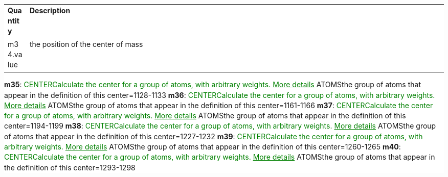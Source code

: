 <span style="display:none;" id="data/002_toluene_plumed.datm34">The CENTER action with label <b>m34</b> calculates the following quantities:<table  align="center" frame="void" width="95%" cellpadding="5%"><tr><td width="5%"><b> Quantity </b>  </td><td><b> Description </b> </td></tr><tr><td width="5%">m34.value</td><td>the position of the center of mass</td></tr></table></span><b name="data/002_toluene_plumed.datm35" onclick='showPath("data/002_toluene_plumed.dat","data/002_toluene_plumed.datm35","data/002_toluene_plumed.datm35","brown")'>m35</b>: <span class="plumedtooltip" style="color:green">CENTER<span class="right">Calculate the center for a group of atoms, with arbitrary weights. <a href="https://www.plumed.org/doc-master/user-doc/html/CENTER" style="color:green">More details</a><i></i></span></span> <span class="plumedtooltip">ATOMS<span class="right">the group of atoms that appear in the definition of this center<i></i></span></span>=1128-1133
<span style="display:none;" id="data/002_toluene_plumed.datm35">The CENTER action with label <b>m35</b> calculates the following quantities:<table  align="center" frame="void" width="95%" cellpadding="5%"><tr><td width="5%"><b> Quantity </b>  </td><td><b> Description </b> </td></tr><tr><td width="5%">m35.value</td><td>the position of the center of mass</td></tr></table></span><b name="data/002_toluene_plumed.datm36" onclick='showPath("data/002_toluene_plumed.dat","data/002_toluene_plumed.datm36","data/002_toluene_plumed.datm36","brown")'>m36</b>: <span class="plumedtooltip" style="color:green">CENTER<span class="right">Calculate the center for a group of atoms, with arbitrary weights. <a href="https://www.plumed.org/doc-master/user-doc/html/CENTER" style="color:green">More details</a><i></i></span></span> <span class="plumedtooltip">ATOMS<span class="right">the group of atoms that appear in the definition of this center<i></i></span></span>=1161-1166
<span style="display:none;" id="data/002_toluene_plumed.datm36">The CENTER action with label <b>m36</b> calculates the following quantities:<table  align="center" frame="void" width="95%" cellpadding="5%"><tr><td width="5%"><b> Quantity </b>  </td><td><b> Description </b> </td></tr><tr><td width="5%">m36.value</td><td>the position of the center of mass</td></tr></table></span><b name="data/002_toluene_plumed.datm37" onclick='showPath("data/002_toluene_plumed.dat","data/002_toluene_plumed.datm37","data/002_toluene_plumed.datm37","brown")'>m37</b>: <span class="plumedtooltip" style="color:green">CENTER<span class="right">Calculate the center for a group of atoms, with arbitrary weights. <a href="https://www.plumed.org/doc-master/user-doc/html/CENTER" style="color:green">More details</a><i></i></span></span> <span class="plumedtooltip">ATOMS<span class="right">the group of atoms that appear in the definition of this center<i></i></span></span>=1194-1199
<span style="display:none;" id="data/002_toluene_plumed.datm37">The CENTER action with label <b>m37</b> calculates the following quantities:<table  align="center" frame="void" width="95%" cellpadding="5%"><tr><td width="5%"><b> Quantity </b>  </td><td><b> Description </b> </td></tr><tr><td width="5%">m37.value</td><td>the position of the center of mass</td></tr></table></span><b name="data/002_toluene_plumed.datm38" onclick='showPath("data/002_toluene_plumed.dat","data/002_toluene_plumed.datm38","data/002_toluene_plumed.datm38","brown")'>m38</b>: <span class="plumedtooltip" style="color:green">CENTER<span class="right">Calculate the center for a group of atoms, with arbitrary weights. <a href="https://www.plumed.org/doc-master/user-doc/html/CENTER" style="color:green">More details</a><i></i></span></span> <span class="plumedtooltip">ATOMS<span class="right">the group of atoms that appear in the definition of this center<i></i></span></span>=1227-1232
<span style="display:none;" id="data/002_toluene_plumed.datm38">The CENTER action with label <b>m38</b> calculates the following quantities:<table  align="center" frame="void" width="95%" cellpadding="5%"><tr><td width="5%"><b> Quantity </b>  </td><td><b> Description </b> </td></tr><tr><td width="5%">m38.value</td><td>the position of the center of mass</td></tr></table></span><b name="data/002_toluene_plumed.datm39" onclick='showPath("data/002_toluene_plumed.dat","data/002_toluene_plumed.datm39","data/002_toluene_plumed.datm39","brown")'>m39</b>: <span class="plumedtooltip" style="color:green">CENTER<span class="right">Calculate the center for a group of atoms, with arbitrary weights. <a href="https://www.plumed.org/doc-master/user-doc/html/CENTER" style="color:green">More details</a><i></i></span></span> <span class="plumedtooltip">ATOMS<span class="right">the group of atoms that appear in the definition of this center<i></i></span></span>=1260-1265
<span style="display:none;" id="data/002_toluene_plumed.datm39">The CENTER action with label <b>m39</b> calculates the following quantities:<table  align="center" frame="void" width="95%" cellpadding="5%"><tr><td width="5%"><b> Quantity </b>  </td><td><b> Description </b> </td></tr><tr><td width="5%">m39.value</td><td>the position of the center of mass</td></tr></table></span><b name="data/002_toluene_plumed.datm40" onclick='showPath("data/002_toluene_plumed.dat","data/002_toluene_plumed.datm40","data/002_toluene_plumed.datm40","brown")'>m40</b>: <span class="plumedtooltip" style="color:green">CENTER<span class="right">Calculate the center for a group of atoms, with arbitrary weights. <a href="https://www.plumed.org/doc-master/user-doc/html/CENTER" style="color:green">More details</a><i></i></span></span> <span class="plumedtooltip">ATOMS<span class="right">the group of atoms that appear in the definition of this center<i></i></span></span>=1293-1298